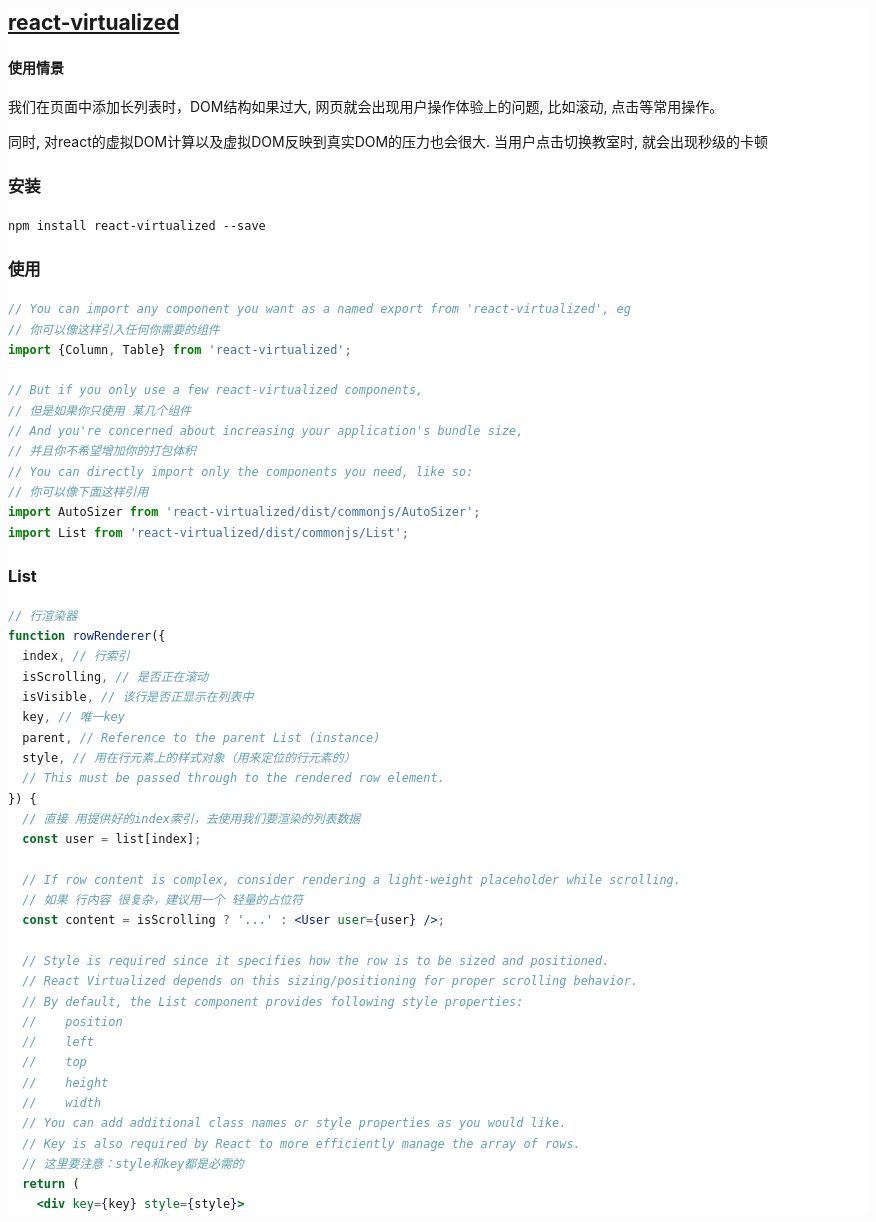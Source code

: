 ## [react-virtualized](https://github.com/bvaughn/react-virtualized)

#### 使用情景

我们在页面中添加长列表时，DOM结构如果过大, 网页就会出现用户操作体验上的问题, 比如滚动, 点击等常用操作。

同时, 对react的虚拟DOM计算以及虚拟DOM反映到真实DOM的压力也会很大. 当用户点击切换教室时, 就会出现秒级的卡顿

### 安装

```shell
npm install react-virtualized --save
```

### 使用

```js
// You can import any component you want as a named export from 'react-virtualized', eg
// 你可以像这样引入任何你需要的组件
import {Column, Table} from 'react-virtualized';

// But if you only use a few react-virtualized components,
// 但是如果你只使用 某几个组件
// And you're concerned about increasing your application's bundle size,
// 并且你不希望增加你的打包体积
// You can directly import only the components you need, like so:
// 你可以像下面这样引用
import AutoSizer from 'react-virtualized/dist/commonjs/AutoSizer';
import List from 'react-virtualized/dist/commonjs/List';
```

### List

```jsx
// 行渲染器
function rowRenderer({
  index, // 行索引
  isScrolling, // 是否正在滚动
  isVisible, // 该行是否正显示在列表中
  key, // 唯一key
  parent, // Reference to the parent List (instance)
  style, // 用在行元素上的样式对象（用来定位的行元素的）
  // This must be passed through to the rendered row element.
}) {
  // 直接 用提供好的index索引，去使用我们要渲染的列表数据
  const user = list[index];

  // If row content is complex, consider rendering a light-weight placeholder while scrolling.
  // 如果 行内容 很复杂，建议用一个 轻量的占位符
  const content = isScrolling ? '...' : <User user={user} />;

  // Style is required since it specifies how the row is to be sized and positioned.
  // React Virtualized depends on this sizing/positioning for proper scrolling behavior.
  // By default, the List component provides following style properties:
  //    position
  //    left
  //    top
  //    height
  //    width
  // You can add additional class names or style properties as you would like.
  // Key is also required by React to more efficiently manage the array of rows.
  // 这里要注意：style和key都是必需的
  return (
    <div key={key} style={style}>
```